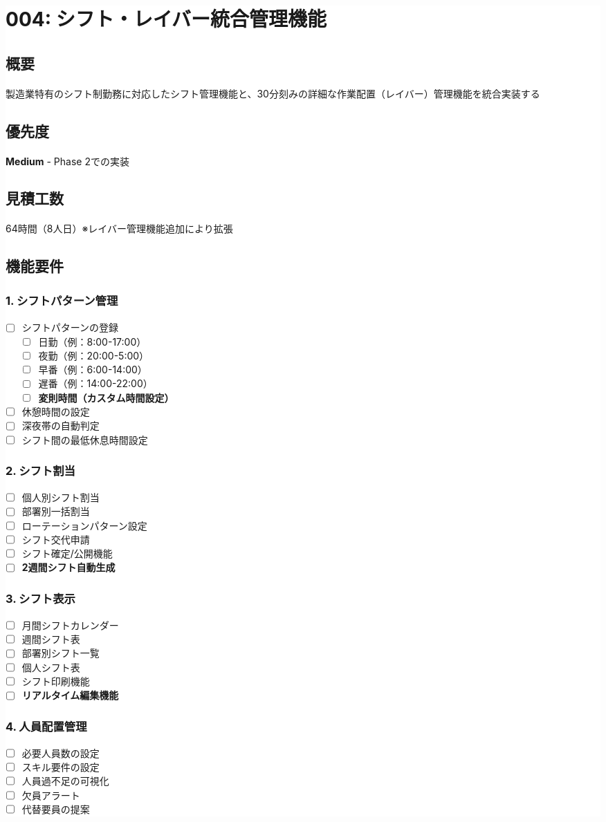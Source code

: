 # 004: シフト・レイバー統合管理機能

## 概要
製造業特有のシフト制勤務に対応したシフト管理機能と、30分刻みの詳細な作業配置（レイバー）管理機能を統合実装する

## 優先度
**Medium** - Phase 2での実装

## 見積工数
64時間（8人日）※レイバー管理機能追加により拡張

## 機能要件

### 1. シフトパターン管理
- [ ] シフトパターンの登録
  - [ ] 日勤（例：8:00-17:00）
  - [ ] 夜勤（例：20:00-5:00）
  - [ ] 早番（例：6:00-14:00）
  - [ ] 遅番（例：14:00-22:00）
  - [ ] **変則時間（カスタム時間設定）**
- [ ] 休憩時間の設定
- [ ] 深夜帯の自動判定
- [ ] シフト間の最低休息時間設定

### 2. シフト割当
- [ ] 個人別シフト割当
- [ ] 部署別一括割当
- [ ] ローテーションパターン設定
- [ ] シフト交代申請
- [ ] シフト確定/公開機能
- [ ] **2週間シフト自動生成**

### 3. シフト表示
- [ ] 月間シフトカレンダー
- [ ] 週間シフト表
- [ ] 部署別シフト一覧
- [ ] 個人シフト表
- [ ] シフト印刷機能
- [ ] **リアルタイム編集機能**

### 4. 人員配置管理
- [ ] 必要人員数の設定
- [ ] スキル要件の設定
- [ ] 人員過不足の可視化
- [ ] 欠員アラート
- [ ] 代替要員の提案
